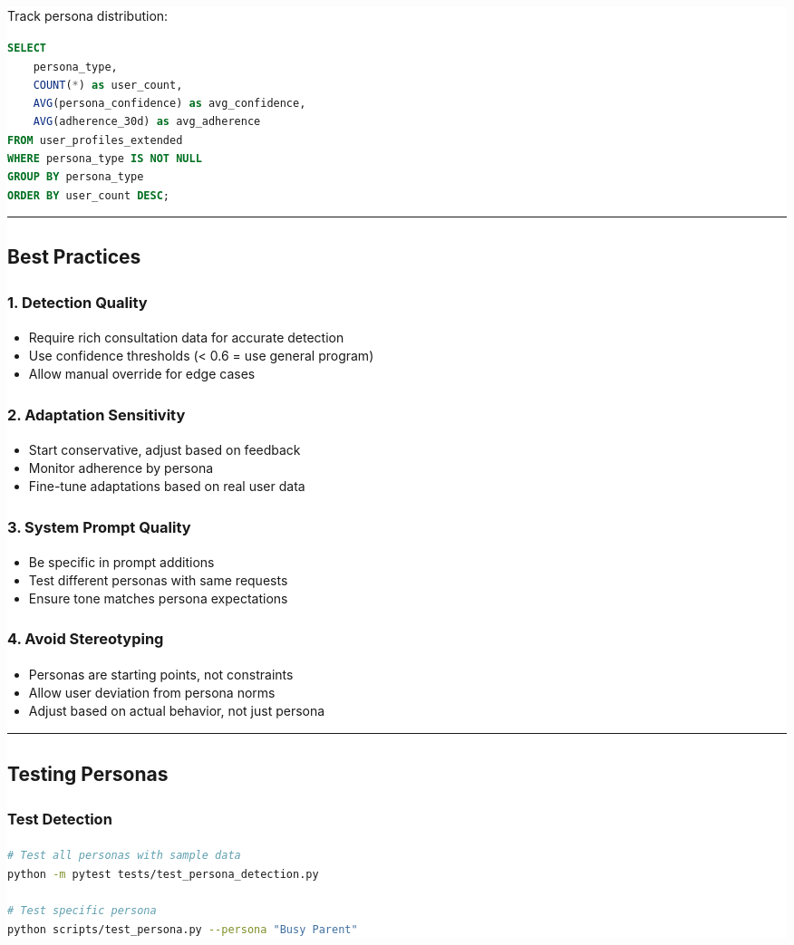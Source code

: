 Track persona distribution:

```sql
SELECT
    persona_type,
    COUNT(*) as user_count,
    AVG(persona_confidence) as avg_confidence,
    AVG(adherence_30d) as avg_adherence
FROM user_profiles_extended
WHERE persona_type IS NOT NULL
GROUP BY persona_type
ORDER BY user_count DESC;
```

---

## Best Practices

### 1. Detection Quality
- Require rich consultation data for accurate detection
- Use confidence thresholds (< 0.6 = use general program)
- Allow manual override for edge cases

### 2. Adaptation Sensitivity
- Start conservative, adjust based on feedback
- Monitor adherence by persona
- Fine-tune adaptations based on real user data

### 3. System Prompt Quality
- Be specific in prompt additions
- Test different personas with same requests
- Ensure tone matches persona expectations

### 4. Avoid Stereotyping
- Personas are starting points, not constraints
- Allow user deviation from persona norms
- Adjust based on actual behavior, not just persona

---

## Testing Personas

### Test Detection

```bash
# Test all personas with sample data
python -m pytest tests/test_persona_detection.py

# Test specific persona
python scripts/test_persona.py --persona "Busy Parent"
```
